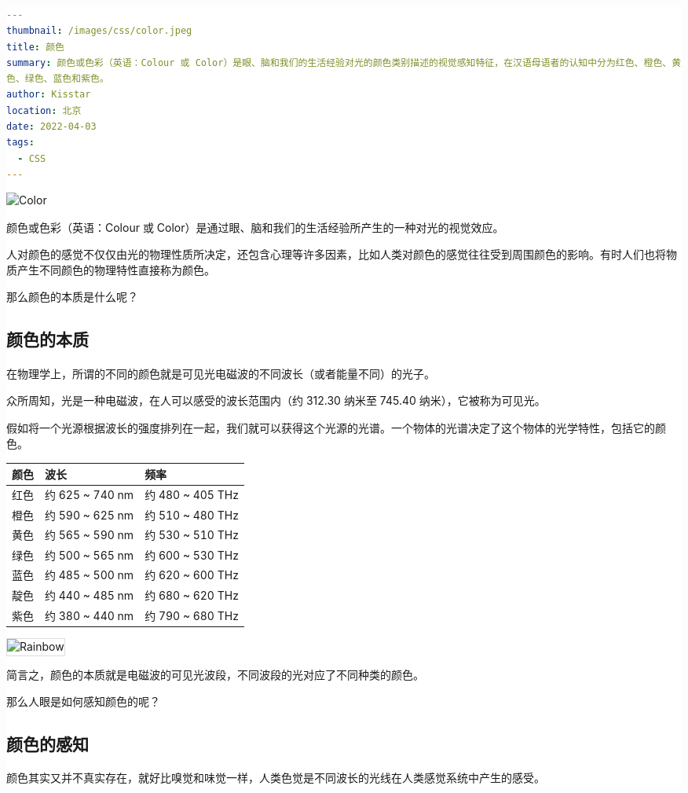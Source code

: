 ```yaml
---
thumbnail: /images/css/color.jpeg
title: 颜色
summary: 颜色或色彩（英语：Colour 或 Color）是眼、脑和我们的生活经验对光的颜色类别描述的视觉感知特征，在汉语母语者的认知中分为红色、橙色、黄色、绿色、蓝色和紫色。
author: Kisstar
location: 北京
date: 2022-04-03
tags:
  - CSS
---
```


<img :src="$withBase('/images/css/color.jpeg')" alt="Color" width="100%" >

颜色或色彩（英语：Colour 或 Color）是通过眼、脑和我们的生活经验所产生的一种对光的视觉效应。

人对颜色的感觉不仅仅由光的物理性质所决定，还包含心理等许多因素，比如人类对颜色的感觉往往受到周围颜色的影响。有时人们也将物质产生不同颜色的物理特性直接称为颜色。

那么颜色的本质是什么呢？

## 颜色的本质

在物理学上，所谓的不同的颜色就是可见光电磁波的不同波长（或者能量不同）的光子。

众所周知，光是一种电磁波，在人可以感受的波长范围内（约 312.30 纳米至 745.40 纳米），它被称为可见光。

假如将一个光源根据波长的强度排列在一起，我们就可以获得这个光源的光谱。一个物体的光谱决定了这个物体的光学特性，包括它的颜色。

| 颜色 | 波长            | 频率             |
| :--- | :-------------- | :--------------- |
| 红色 | 约 625 ~ 740 nm | 约 480 ~ 405 THz |
| 橙色 | 约 590 ~ 625 nm | 约 510 ~ 480 THz |
| 黄色 | 约 565 ~ 590 nm | 约 530 ~ 510 THz |
| 绿色 | 约 500 ~ 565 nm | 约 600 ~ 530 THz |
| 蓝色 | 约 485 ~ 500 nm | 约 620 ~ 600 THz |
| 靛色 | 约 440 ~ 485 nm | 约 680 ~ 620 THz |
| 紫色 | 约 380 ~ 440 nm | 约 790 ~ 680 THz |

<img style="border: 1px solid #ddd" :src="$withBase('/images/css/seven-color.png')" alt="Rainbow">

简言之，颜色的本质就是电磁波的可见光波段，不同波段的光对应了不同种类的颜色。

那么人眼是如何感知颜色的呢？

## 颜色的感知

颜色其实又并不真实存在，就好比嗅觉和味觉一样，人类色觉是不同波长的光线在人类感觉系统中产生的感受。
